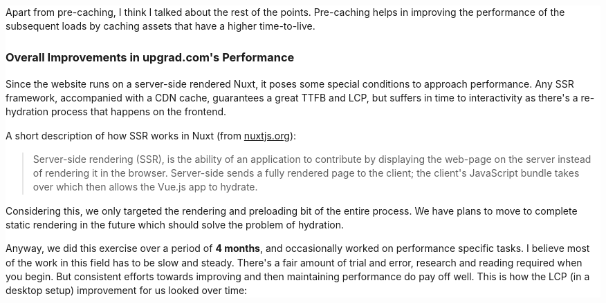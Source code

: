 Apart from pre-caching, I think I talked about the rest of the points. Pre-caching helps in improving the performance of the subsequent loads by caching assets that have a higher time-to-live.

### Overall Improvements in upgrad.com's Performance

Since the website runs on a server-side rendered Nuxt, it poses some special conditions to approach performance. Any SSR framework, accompanied with a CDN cache, guarantees a great TTFB and LCP, but suffers in time to interactivity as there's a re-hydration process that happens on the frontend.

A short description of how SSR works in Nuxt (from [nuxtjs.org](https://nuxtjs.org/docs/2.x/concepts/server-side-rendering)):

> Server-side rendering (SSR), is the ability of an application to contribute by displaying the web-page on the server instead of rendering it in the browser. Server-side sends a fully rendered page to the client; the client's JavaScript bundle takes over which then allows the Vue.js app to hydrate.

Considering this, we only targeted the rendering and preloading bit of the entire process. We have plans to move to complete static rendering in the future which should solve the problem of hydration.

Anyway, we did this exercise over a period of **4 months**, and occasionally worked on performance specific tasks. I believe most of the work in this field has to be slow and steady. There's a fair amount of trial and error, research and reading required when you begin. But consistent efforts towards improving and then maintaining performance do pay off well. This is how the LCP (in a desktop setup) improvement for us looked over time:

